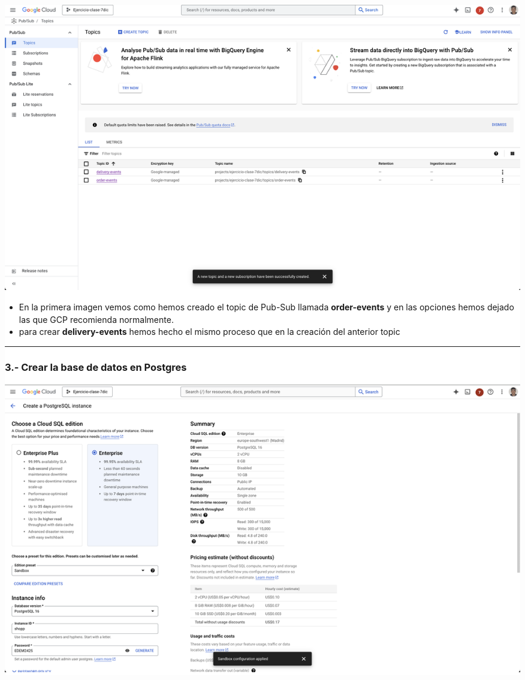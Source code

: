 <img src="images/02-crear_pub_sub/2.png" alt="drawing" width="1000"/>
</p>

- En la primera imagen vemos como hemos creado el topic de Pub-Sub llamada **order-events** y en las opciones hemos dejado las que GCP recomienda normalmente.
- para crear **delivery-events** hemos hecho el mismo proceso que en la creación del anterior topic 

--- 

### 3.- Crear la base de datos en Postgres

<p align="center">
<img src="images/03-postgres/1.png" alt="drawing" width="1000"/>
</p>
